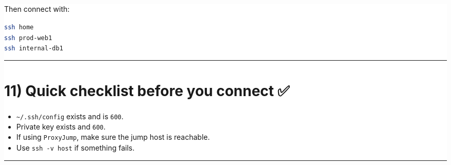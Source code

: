 Then connect with:

```bash
ssh home
ssh prod-web1
ssh internal-db1
```

---

# 11) Quick checklist before you connect ✅

* `~/.ssh/config` exists and is `600`.
* Private key exists and `600`.
* If using `ProxyJump`, make sure the jump host is reachable.
* Use `ssh -v host` if something fails.

---